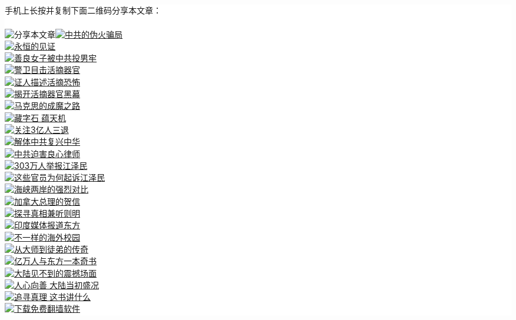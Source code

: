 ####
手机上长按并复制下面二维码分享本文章：<br><br><img src="http://www.hehaibao.com/qr/index.php?m=1&e=L&p=10&t=&d=https://github.com/woywz155/djy/blob/master/gb/19/6/16/n11326499.md%231" title="分享本文章"></td><td VALIGN=TOP><a href="https://github.com/woywz155/djy/blob/master/gb/16/1/21/n4622075.md?dfh#1" target="_blank"><img src="https://raw.githubusercontent.com/woywz155/djy/master/gb/300/wei-f1.jpg" title="中共的伪火骗局"  alt="中共的伪火骗局"></a><br><a href="https://github.com/woywz155/yh/blob/master/README.md?dfh#1" target="_blank"><img src="https://raw.githubusercontent.com/woywz155/djy/master/gb/300/yong-h.jpg" title="永恒的见证"  alt="永恒的见证"></a><br><a href="https://github.com/woywz155/djy/blob/master/gb/13/9/29/n3974789.md?dfh#1" target="_blank"><img src="https://raw.githubusercontent.com/woywz155/djy/master/gb/300/shang-lnz.jpg" title="善良女子被中共投男牢"  alt="善良女子被中共投男牢"></a><br><a href="https://github.com/woywz155/djy/blob/master/gb/16/3/16/n4663449.md?dfh#1" target="_blank"><img src="https://raw.githubusercontent.com/woywz155/djy/master/gb/300/huo-z3.jpg" title="警卫目击活摘器官"  alt="警卫目击活摘器官"></a><br><a href="https://github.com/woywz155/djy/blob/master/gb/16/8/7/n8177641.md?dfh#1" target="_blank"><img src="https://raw.githubusercontent.com/woywz155/djy/master/gb/300/huo-z4.jpg" title="证人描述活摘恐怖"  alt="证人描述活摘恐怖"></a><br><a href="https://github.com/woywz155/djy/blob/master/gb/10/4/19/n2881569.md?dfh#1" target="_blank"><img src="https://raw.githubusercontent.com/woywz155/djy/master/gb/300/huo-z1.jpg" title="揭开活摘器官黑幕"  alt="揭开活摘器官黑幕"></a><br><a href="https://github.com/woywz155/djy/blob/master/gb/10/11/7/n3077476.md?dfh#1" target="_blank"><img src="https://raw.githubusercontent.com/woywz155/djy/master/gb/300/ma-ks.jpg" title="马克思的成魔之路"  alt="马克思的成魔之路"></a><br><a href="https://github.com/woywz155/djy/blob/master/gb/14/6/9/n4173977.md?dfh#1" target="_blank"><img src="https://raw.githubusercontent.com/woywz155/djy/master/gb/300/chang-zs.jpg" title="藏字石 蕴天机"  alt="藏字石 蕴天机"></a><br><a href="https://github.com/woywz155/djy/blob/master/gb/18/5/10/n10381511.md?dfh#1" target="_blank"><img src="https://raw.githubusercontent.com/woywz155/djy/master/gb/300/st1.jpg" title="关注3亿人三退"  alt="关注3亿人三退"></a><br><a href="https://github.com/woywz155/djy/blob/master/gb/18/3/21/n10237682.md?dfh#1" target="_blank"><img src="https://raw.githubusercontent.com/woywz155/djy/master/gb/300/jie-t.jpg" title="解体中共复兴中华"  alt="解体中共复兴中华"></a><br><a href="https://github.com/woywz155/djy/blob/master/gb/9/2/9/n2422991.md?dfh#1" target="_blank"><img src="https://raw.githubusercontent.com/woywz155/djy/master/gb/300/gao-zs.jpg" title="中共迫害良心律师"  alt="中共迫害良心律师"></a><br><a href="https://github.com/woywz155/djy/blob/master/gb/18/12/9/n10900044.md?dfh#1" target="_blank"><img src="https://raw.githubusercontent.com/woywz155/djy/master/gb/300/sj1.jpg" title="303万人举报江泽民"  alt="303万人举报江泽民"></a><br><a href="https://github.com/woywz155/djy/blob/master/gb/18/8/28/n10672014.md?dfh#1" target="_blank"><img src="https://raw.githubusercontent.com/woywz155/djy/master/gb/300/sj2.jpg" title="这些官员为何起诉江泽民"  alt="这些官员为何起诉江泽民"></a><br><a href="https://github.com/woywz155/djy/blob/master/gb/8/12/18/n2367165.md?dfh#1" target="_blank"><img src="https://raw.githubusercontent.com/woywz155/djy/master/gb/300/liangan.jpg" title="海峡两岸的强烈对比"  alt="海峡两岸的强烈对比"></a><br><a href="https://github.com/woywz155/djy/blob/master/gb/15/5/5/n4427238.md?dfh#1" target="_blank"><img src="https://raw.githubusercontent.com/woywz155/djy/master/gb/300/jia-ndzl.jpg" title="加拿大总理的贺信"  alt="加拿大总理的贺信"></a><br><a href="https://github.com/woywz155/djy/blob/master/gb/11/6/17/n3289382.md?dfh#1" target="_blank">
<img src="https://raw.githubusercontent.com/woywz155/djy/master/gb/300/xiao-wd.jpg" title="探寻真相兼听则明"  alt="探寻真相兼听则明"></a><br><a href="https://github.com/woywz155/djy/blob/master/gb/18/10/27/n10812623.md?dfh#1" target="_blank"><img src="https://raw.githubusercontent.com/woywz155/djy/master/gb/300/yindu.jpg" title="印度媒体报道东方"  alt="印度媒体报道东方"></a><br><a href="https://github.com/woywz155/djy/blob/master/gb/18/6/9/n10469652.md?dfh#1" target="_blank"><img src="https://raw.githubusercontent.com/woywz155/djy/master/gb/300/xie-j.jpg" title="不一样的海外校园"  alt="不一样的海外校园"></a><br><a href="https://github.com/woywz155/djy/blob/master/gb/7/4/5/n1669415.md?dfh#1" target="_blank"><img src="https://raw.githubusercontent.com/woywz155/djy/master/gb/300/li-up.jpg" title="从大师到徒弟的传奇"  alt="从大师到徒弟的传奇"></a><br><a href="https://github.com/woywz155/djy/blob/master/gb/17/5/26/n9191512.md?dfh#1" target="_blank"><img src="https://raw.githubusercontent.com/woywz155/djy/master/gb/300/zfl2.jpg" title="亿万人与东方一本奇书"  alt="亿万人与东方一本奇书"></a><br><a href="https://github.com/woywz155/djy/blob/master/gb/13/11/27/n4020290.md?dfh#1" target="_blank"><img src="https://raw.githubusercontent.com/woywz155/djy/master/gb/300/zhen-h.jpg" title="大陆见不到的震撼场面"  alt="大陆见不到的震撼场面"></a><br><a href="https://github.com/woywz155/djy/blob/master/gb/15/7/17/n4482910.md?dfh#1" target="_blank"><img src="https://raw.githubusercontent.com/woywz155/djy/master/gb/300/dalu-sk.jpg" title="人心向善 大陆当初盛况"  alt="人心向善 大陆当初盛况"></a><br><a href="https://github.com/woywz155/djy/blob/master/gb/9/10/15/n2689419.md?dfh#1" target="_blank"><img src="https://raw.githubusercontent.com/woywz155/djy/master/gb/300/zfl1.jpg" title="追寻真理 这书讲什么"  alt="追寻真理 这书讲什么"></a><br><a href="https://github.com/woywz155/www/blob/master/README.md?dfh#1" target="_blank"><img src="https://raw.githubusercontent.com/woywz155/djy/master/gb/300/fq1.jpg" title="下载免费翻墙软件"  alt="下载免费翻墙软件"></a><br></td></tr></table>
